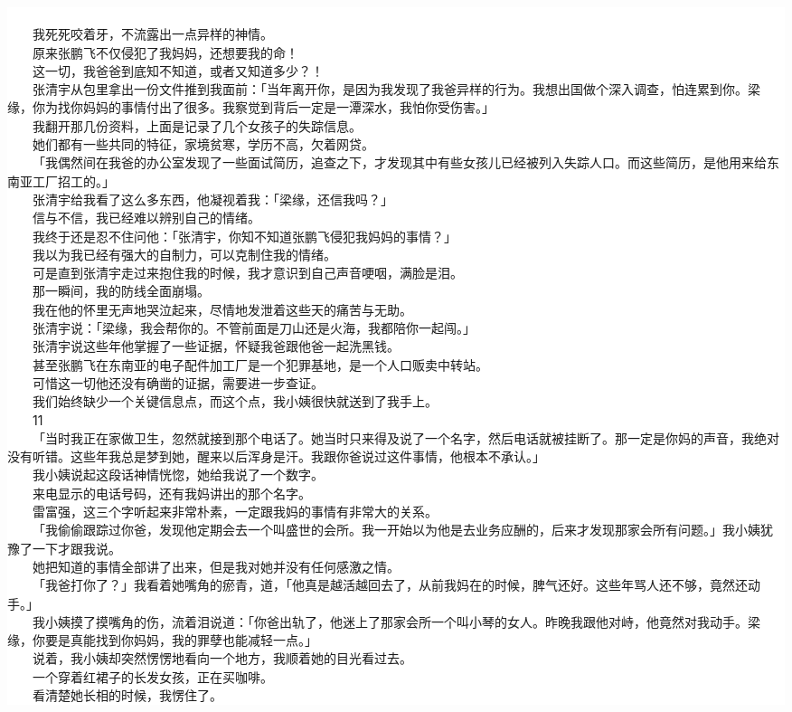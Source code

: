 <br>   
&emsp;&emsp;我死死咬着牙，不流露出一点异样的神情。  
<br>   
&emsp;&emsp;原来张鹏飞不仅侵犯了我妈妈，还想要我的命！  
<br>   
&emsp;&emsp;这一切，我爸爸到底知不知道，或者又知道多少？！  
<br>   
&emsp;&emsp;张清宇从包里拿出一份文件推到我面前：「当年离开你，是因为我发现了我爸异样的行为。我想出国做个深入调查，怕连累到你。梁缘，你为找你妈妈的事情付出了很多。我察觉到背后一定是一潭深水，我怕你受伤害。」  
<br>   
&emsp;&emsp;我翻开那几份资料，上面是记录了几个女孩子的失踪信息。  
<br>   
&emsp;&emsp;她们都有一些共同的特征，家境贫寒，学历不高，欠着网贷。  
<br>   
&emsp;&emsp;「我偶然间在我爸的办公室发现了一些面试简历，追查之下，才发现其中有些女孩儿已经被列入失踪人口。而这些简历，是他用来给东南亚工厂招工的。」  
<br>   
&emsp;&emsp;张清宇给我看了这么多东西，他凝视着我：「梁缘，还信我吗？」  
<br>   
&emsp;&emsp;信与不信，我已经难以辨别自己的情绪。  
<br>   
&emsp;&emsp;我终于还是忍不住问他：「张清宇，你知不知道张鹏飞侵犯我妈妈的事情？」  
<br>   
&emsp;&emsp;我以为我已经有强大的自制力，可以克制住我的情绪。  
<br>   
&emsp;&emsp;可是直到张清宇走过来抱住我的时候，我才意识到自己声音哽咽，满脸是泪。  
<br>   
&emsp;&emsp;那一瞬间，我的防线全面崩塌。  
<br>   
&emsp;&emsp;我在他的怀里无声地哭泣起来，尽情地发泄着这些天的痛苦与无助。  
<br>   
&emsp;&emsp;张清宇说：「梁缘，我会帮你的。不管前面是刀山还是火海，我都陪你一起闯。」  
<br>   
&emsp;&emsp;张清宇说这些年他掌握了一些证据，怀疑我爸跟他爸一起洗黑钱。  
<br>   
&emsp;&emsp;甚至张鹏飞在东南亚的电子配件加工厂是一个犯罪基地，是一个人口贩卖中转站。  
<br>   
&emsp;&emsp;可惜这一切他还没有确凿的证据，需要进一步查证。  
<br>   
&emsp;&emsp;我们始终缺少一个关键信息点，而这个点，我小姨很快就送到了我手上。  
<br>   
&emsp;&emsp;11  
<br>   
&emsp;&emsp;「当时我正在家做卫生，忽然就接到那个电话了。她当时只来得及说了一个名字，然后电话就被挂断了。那一定是你妈的声音，我绝对没有听错。这些年我总是梦到她，醒来以后浑身是汗。我跟你爸说过这件事情，他根本不承认。」  
<br>   
&emsp;&emsp;我小姨说起这段话神情恍惚，她给我说了一个数字。  
<br>   
&emsp;&emsp;来电显示的电话号码，还有我妈讲出的那个名字。  
<br>   
&emsp;&emsp;雷富强，这三个字听起来非常朴素，一定跟我妈的事情有非常大的关系。  
<br>   
&emsp;&emsp;「我偷偷跟踪过你爸，发现他定期会去一个叫盛世的会所。我一开始以为他是去业务应酬的，后来才发现那家会所有问题。」我小姨犹豫了一下才跟我说。  
<br>   
&emsp;&emsp;她把知道的事情全部讲了出来，但是我对她并没有任何感激之情。  
<br>   
&emsp;&emsp;「我爸打你了？」我看着她嘴角的瘀青，道，「他真是越活越回去了，从前我妈在的时候，脾气还好。这些年骂人还不够，竟然还动手。」  
<br>   
&emsp;&emsp;我小姨摸了摸嘴角的伤，流着泪说道：「你爸出轨了，他迷上了那家会所一个叫小琴的女人。昨晚我跟他对峙，他竟然对我动手。梁缘，你要是真能找到你妈妈，我的罪孽也能减轻一点。」  
<br>   
&emsp;&emsp;说着，我小姨却突然愣愣地看向一个地方，我顺着她的目光看过去。  
<br>   
&emsp;&emsp;一个穿着红裙子的长发女孩，正在买咖啡。  
<br>   
&emsp;&emsp;看清楚她长相的时候，我愣住了。  